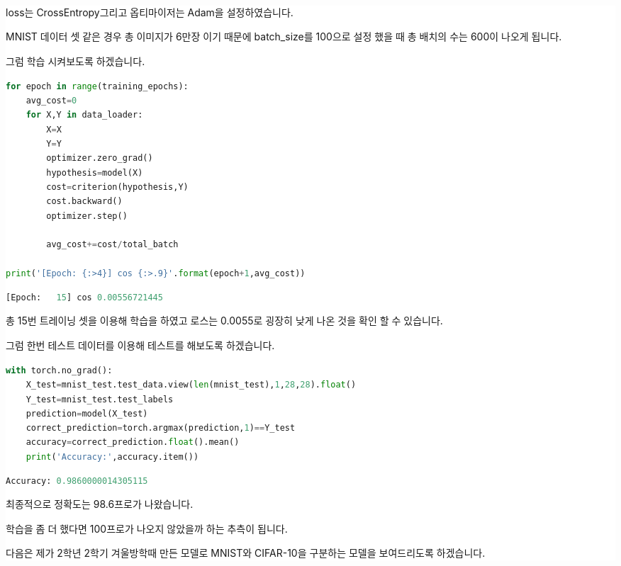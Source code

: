 loss는 CrossEntropy그리고 옵티마이저는 Adam을 설정하였습니다.

MNIST 데이터 셋 같은 경우 총 이미지가 6만장 이기 때문에 batch_size를 100으로 설정 했을 때 총 배치의 수는 600이 나오게 됩니다.

그럼 학습 시켜보도록 하겠습니다.

```python
for epoch in range(training_epochs):
    avg_cost=0
    for X,Y in data_loader:
        X=X
        Y=Y
        optimizer.zero_grad()
        hypothesis=model(X)
        cost=criterion(hypothesis,Y)
        cost.backward()
        optimizer.step()

        avg_cost+=cost/total_batch

print('[Epoch: {:>4}] cos {:>.9}'.format(epoch+1,avg_cost))
```

```python
[Epoch:   15] cos 0.00556721445
```

총 15번 트레이닝 셋을 이용해 학습을 하였고 로스는 0.0055로 굉장히 낮게 나온 것을 확인 할 수 있습니다.

그럼 한번 테스트 데이터를 이용해 테스트를 해보도록 하겠습니다.

```python
with torch.no_grad():
    X_test=mnist_test.test_data.view(len(mnist_test),1,28,28).float()
    Y_test=mnist_test.test_labels
    prediction=model(X_test)
    correct_prediction=torch.argmax(prediction,1)==Y_test
    accuracy=correct_prediction.float().mean()
    print('Accuracy:',accuracy.item())
```

```python
Accuracy: 0.9860000014305115
```

최종적으로 정확도는 98.6프로가 나왔습니다.

학습을 좀 더 했다면 100프로가 나오지 않았을까 하는 추측이 됩니다.

다음은 제가 2학년 2학기 겨울방학때 만든 모델로 MNIST와 CIFAR-10을 구분하는 모델을 보여드리도록 하겠습니다.
